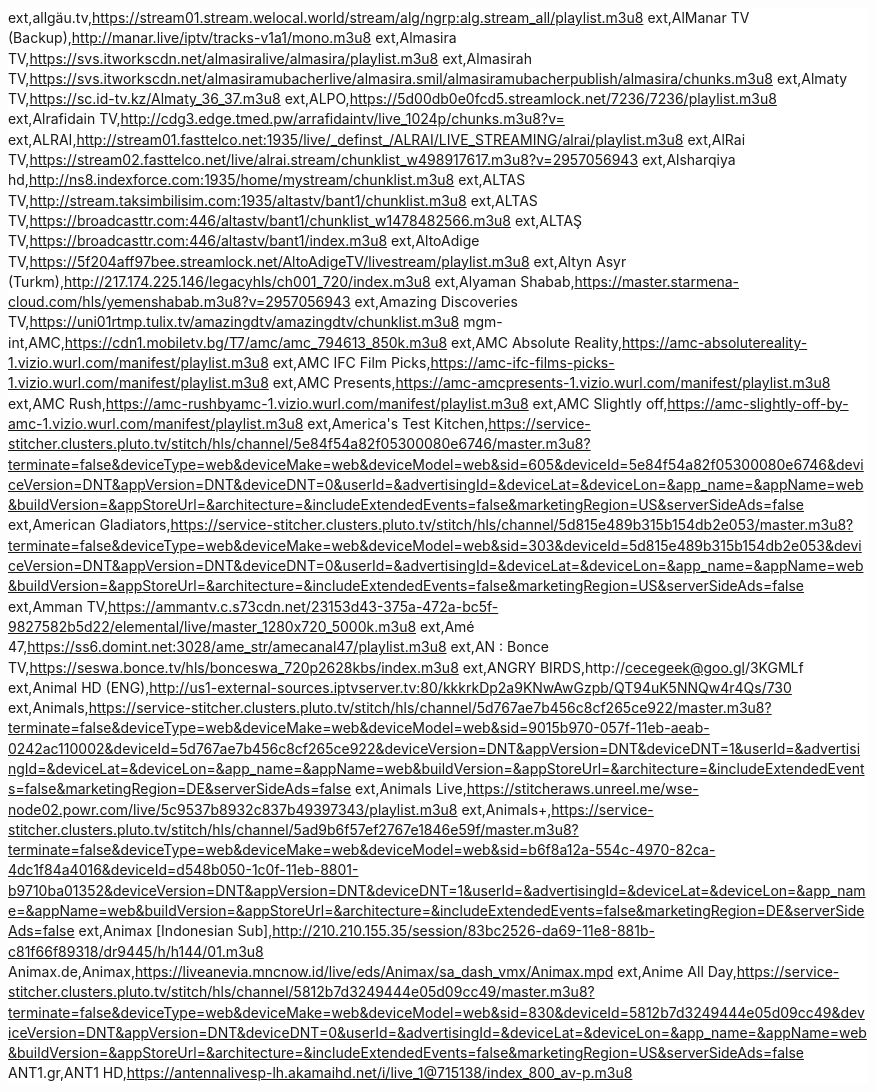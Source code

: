 ext,allgäu.tv,https://stream01.stream.welocal.world/stream/alg/ngrp:alg.stream_all/playlist.m3u8
ext,AlManar TV (Backup),http://manar.live/iptv/tracks-v1a1/mono.m3u8
ext,Almasira TV,https://svs.itworkscdn.net/almasiralive/almasira/playlist.m3u8
ext,Almasirah TV,https://svs.itworkscdn.net/almasiramubacherlive/almasira.smil/almasiramubacherpublish/almasira/chunks.m3u8
ext,Almaty TV,https://sc.id-tv.kz/Almaty_36_37.m3u8
ext,ALPO,https://5d00db0e0fcd5.streamlock.net/7236/7236/playlist.m3u8
ext,Alrafidain TV,http://cdg3.edge.tmed.pw/arrafidaintv/live_1024p/chunks.m3u8?v=
ext,ALRAI,http://stream01.fasttelco.net:1935/live/_definst_/ALRAI/LIVE_STREAMING/alrai/playlist.m3u8
ext,AlRai TV,https://stream02.fasttelco.net/live/alrai.stream/chunklist_w498917617.m3u8?v=2957056943
ext,Alsharqiya hd,http://ns8.indexforce.com:1935/home/mystream/chunklist.m3u8
ext,ALTAS TV,http://stream.taksimbilisim.com:1935/altastv/bant1/chunklist.m3u8
ext,ALTAS TV,https://broadcasttr.com:446/altastv/bant1/chunklist_w1478482566.m3u8
ext,ALTAŞ TV,https://broadcasttr.com:446/altastv/bant1/index.m3u8
ext,AltoAdige TV,https://5f204aff97bee.streamlock.net/AltoAdigeTV/livestream/playlist.m3u8
ext,Altyn Asyr (Turkm),http://217.174.225.146/legacyhls/ch001_720/index.m3u8
ext,Alyaman Shabab,https://master.starmena-cloud.com/hls/yemenshabab.m3u8?v=2957056943
ext,Amazing Discoveries TV,https://uni01rtmp.tulix.tv/amazingdtv/amazingdtv/chunklist.m3u8
mgm-int,AMC,https://cdn1.mobiletv.bg/T7/amc/amc_794613_850k.m3u8
ext,AMC Absolute Reality,https://amc-absolutereality-1.vizio.wurl.com/manifest/playlist.m3u8
ext,AMC IFC Film Picks,https://amc-ifc-films-picks-1.vizio.wurl.com/manifest/playlist.m3u8
ext,AMC Presents,https://amc-amcpresents-1.vizio.wurl.com/manifest/playlist.m3u8
ext,AMC Rush,https://amc-rushbyamc-1.vizio.wurl.com/manifest/playlist.m3u8
ext,AMC Slightly off,https://amc-slightly-off-by-amc-1.vizio.wurl.com/manifest/playlist.m3u8
ext,America's Test Kitchen,https://service-stitcher.clusters.pluto.tv/stitch/hls/channel/5e84f54a82f05300080e6746/master.m3u8?terminate=false&deviceType=web&deviceMake=web&deviceModel=web&sid=605&deviceId=5e84f54a82f05300080e6746&deviceVersion=DNT&appVersion=DNT&deviceDNT=0&userId=&advertisingId=&deviceLat=&deviceLon=&app_name=&appName=web&buildVersion=&appStoreUrl=&architecture=&includeExtendedEvents=false&marketingRegion=US&serverSideAds=false
ext,American Gladiators,https://service-stitcher.clusters.pluto.tv/stitch/hls/channel/5d815e489b315b154db2e053/master.m3u8?terminate=false&deviceType=web&deviceMake=web&deviceModel=web&sid=303&deviceId=5d815e489b315b154db2e053&deviceVersion=DNT&appVersion=DNT&deviceDNT=0&userId=&advertisingId=&deviceLat=&deviceLon=&app_name=&appName=web&buildVersion=&appStoreUrl=&architecture=&includeExtendedEvents=false&marketingRegion=US&serverSideAds=false
ext,Amman TV,https://ammantv.c.s73cdn.net/23153d43-375a-472a-bc5f-9827582b5d22/elemental/live/master_1280x720_5000k.m3u8
ext,Amé 47,https://ss6.domint.net:3028/ame_str/amecanal47/playlist.m3u8
ext,AN : Bonce TV,https://seswa.bonce.tv/hls/bonceswa_720p2628kbs/index.m3u8
ext,ANGRY BIRDS,http://cecegeek@goo.gl/3KGMLf
ext,Animal HD (ENG),http://us1-external-sources.iptvserver.tv:80/kkkrkDp2a9KNwAwGzpb/QT94uK5NNQw4r4Qs/730
ext,Animals,https://service-stitcher.clusters.pluto.tv/stitch/hls/channel/5d767ae7b456c8cf265ce922/master.m3u8?terminate=false&deviceType=web&deviceMake=web&deviceModel=web&sid=9015b970-057f-11eb-aeab-0242ac110002&deviceId=5d767ae7b456c8cf265ce922&deviceVersion=DNT&appVersion=DNT&deviceDNT=1&userId=&advertisingId=&deviceLat=&deviceLon=&app_name=&appName=web&buildVersion=&appStoreUrl=&architecture=&includeExtendedEvents=false&marketingRegion=DE&serverSideAds=false
ext,Animals Live,https://stitcheraws.unreel.me/wse-node02.powr.com/live/5c9537b8932c837b49397343/playlist.m3u8
ext,Animals+,https://service-stitcher.clusters.pluto.tv/stitch/hls/channel/5ad9b6f57ef2767e1846e59f/master.m3u8?terminate=false&deviceType=web&deviceMake=web&deviceModel=web&sid=b6f8a12a-554c-4970-82ca-4dc1f84a4016&deviceId=d548b050-1c0f-11eb-8801-b9710ba01352&deviceVersion=DNT&appVersion=DNT&deviceDNT=1&userId=&advertisingId=&deviceLat=&deviceLon=&app_name=&appName=web&buildVersion=&appStoreUrl=&architecture=&includeExtendedEvents=false&marketingRegion=DE&serverSideAds=false
ext,Animax [Indonesian Sub],http://210.210.155.35/session/83bc2526-da69-11e8-881b-c81f66f89318/dr9445/h/h144/01.m3u8
Animax.de,Animax,https://liveanevia.mncnow.id/live/eds/Animax/sa_dash_vmx/Animax.mpd
ext,Anime All Day,https://service-stitcher.clusters.pluto.tv/stitch/hls/channel/5812b7d3249444e05d09cc49/master.m3u8?terminate=false&deviceType=web&deviceMake=web&deviceModel=web&sid=830&deviceId=5812b7d3249444e05d09cc49&deviceVersion=DNT&appVersion=DNT&deviceDNT=0&userId=&advertisingId=&deviceLat=&deviceLon=&app_name=&appName=web&buildVersion=&appStoreUrl=&architecture=&includeExtendedEvents=false&marketingRegion=US&serverSideAds=false
ANT1.gr,ANT1 HD,https://antennalivesp-lh.akamaihd.net/i/live_1@715138/index_800_av-p.m3u8